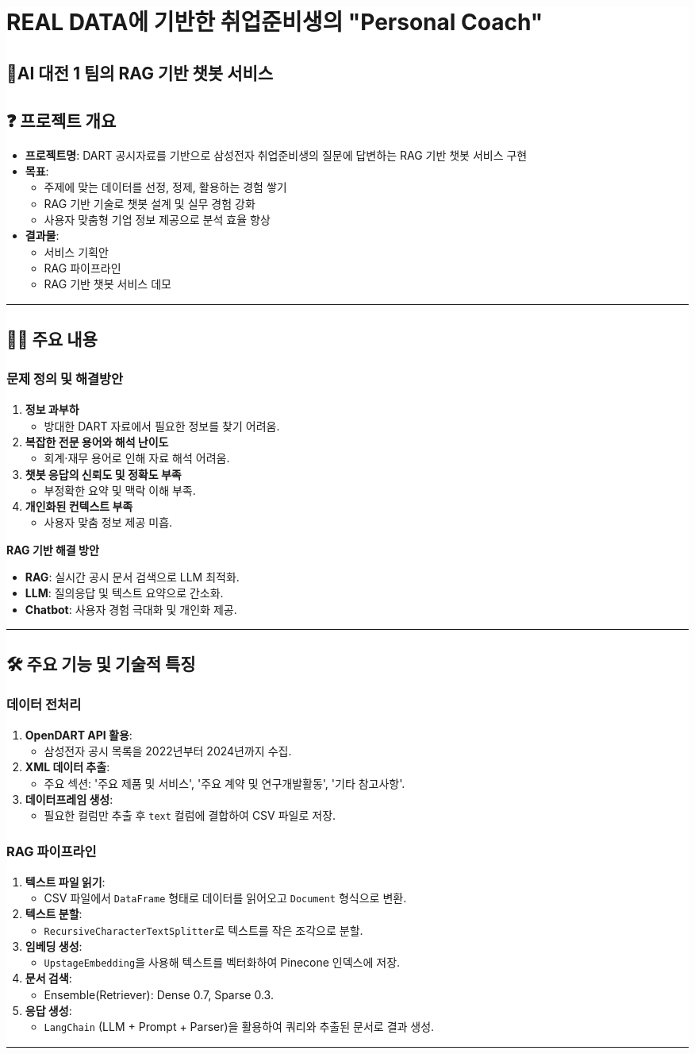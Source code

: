 # REAL DATA에 기반한 취업준비생의 "Personal Coach" 
## 🙌AI 대전 1 팀의 RAG 기반 챗봇 서비스
## ❓ 프로젝트 개요
- **프로젝트명**: DART 공시자료를 기반으로 삼성전자 취업준비생의 질문에 답변하는 RAG 기반 챗봇 서비스 구현
- **목표**:
  - 주제에 맞는 데이터를 선정, 정제, 활용하는 경험 쌓기
  - RAG 기반 기술로 챗봇 설계 및 실무 경험 강화
  - 사용자 맞춤형 기업 정보 제공으로 분석 효율 향상
- **결과물**:
  - 서비스 기획안
  - RAG 파이프라인
  - RAG 기반 챗봇 서비스 데모

---

## 🙋‍♀️ 주요 내용

### 문제 정의 및 해결방안
1. **정보 과부하**
   - 방대한 DART 자료에서 필요한 정보를 찾기 어려움.
2. **복잡한 전문 용어와 해석 난이도**
   - 회계·재무 용어로 인해 자료 해석 어려움.
3. **챗봇 응답의 신뢰도 및 정확도 부족**
   - 부정확한 요약 및 맥락 이해 부족.
4. **개인화된 컨텍스트 부족**
   - 사용자 맞춤 정보 제공 미흡.

**RAG 기반 해결 방안**
- **RAG**: 실시간 공시 문서 검색으로 LLM 최적화.
- **LLM**: 질의응답 및 텍스트 요약으로 간소화.
- **Chatbot**: 사용자 경험 극대화 및 개인화 제공.

---

## 🛠 주요 기능 및 기술적 특징

### 데이터 전처리
1. **OpenDART API 활용**:
   - 삼성전자 공시 목록을 2022년부터 2024년까지 수집.
2. **XML 데이터 추출**:
   - 주요 섹션: '주요 제품 및 서비스', '주요 계약 및 연구개발활동', '기타 참고사항'.
3. **데이터프레임 생성**:
   - 필요한 컬럼만 추출 후 `text` 컬럼에 결합하여 CSV 파일로 저장.

### RAG 파이프라인
1. **텍스트 파일 읽기**:
   - CSV 파일에서 `DataFrame` 형태로 데이터를 읽어오고 `Document` 형식으로 변환.
2. **텍스트 분할**:
   - `RecursiveCharacterTextSplitter`로 텍스트를 작은 조각으로 분할.
3. **임베딩 생성**:
   - `UpstageEmbedding`을 사용해 텍스트를 벡터화하여 Pinecone 인덱스에 저장.
4. **문서 검색**:
   - Ensemble(Retriever): Dense 0.7, Sparse 0.3.
5. **응답 생성**:
   - `LangChain` (LLM + Prompt + Parser)을 활용하여 쿼리와 추출된 문서로 결과 생성.

---